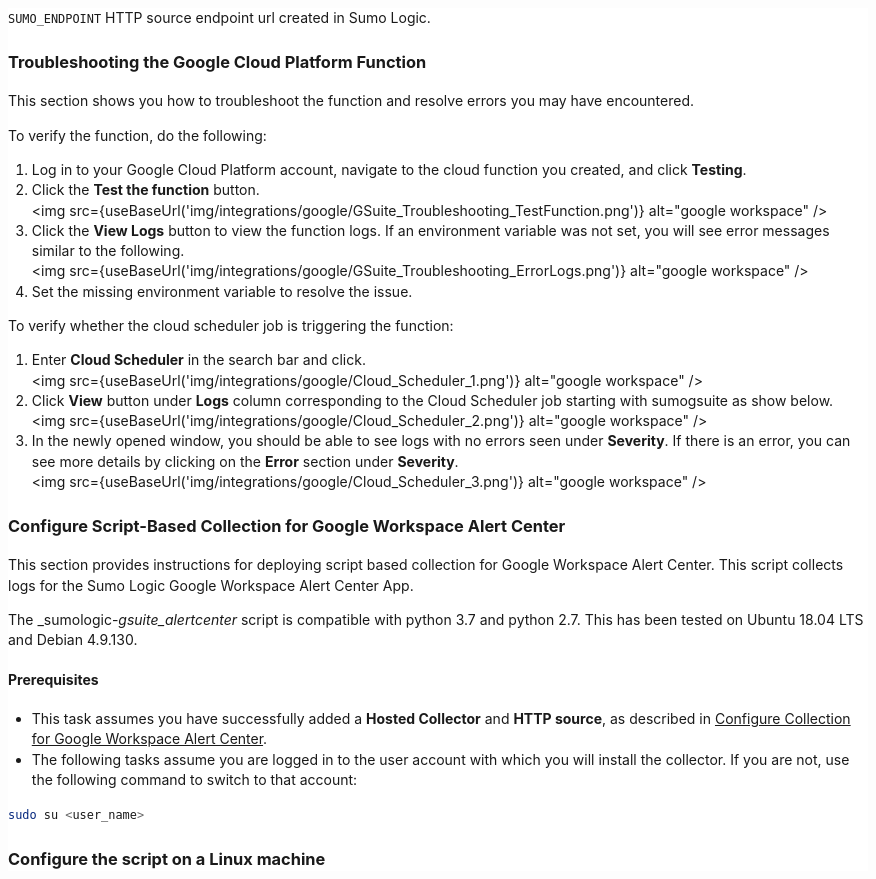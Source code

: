    </td>
  </tr>
  <tr>
   <td><code>SUMO_ENDPOINT</code>
   </td>
   <td>HTTP source endpoint url created in Sumo Logic.
   </td>
  </tr></small>
</table>

### Troubleshooting the Google Cloud Platform Function

This section shows you how to troubleshoot the function and resolve errors you may have encountered.

To verify the function, do the following:
1. Log in to your Google Cloud Platform account, navigate to the cloud function you created, and click **Testing**.
2. Click the **Test the function** button.<br/><img src={useBaseUrl('img/integrations/google/GSuite_Troubleshooting_TestFunction.png')} alt="google workspace" />
3. Click the **View Logs** button to view the function logs. If an environment variable was not set, you will see error messages similar to the following.<br/><img src={useBaseUrl('img/integrations/google/GSuite_Troubleshooting_ErrorLogs.png')} alt="google workspace" />
4. Set the missing environment variable to resolve the issue.

To verify whether the cloud scheduler job is triggering the function:
1. Enter **Cloud Scheduler** in the search bar and click.<br/><img src={useBaseUrl('img/integrations/google/Cloud_Scheduler_1.png')} alt="google workspace" />
1. Click **View** button under **Logs** column corresponding to the Cloud Scheduler job starting with sumogsuite as show below.<br/><img src={useBaseUrl('img/integrations/google/Cloud_Scheduler_2.png')} alt="google workspace" />
1. In the newly opened window, you should be able to see logs with no errors seen under **Severity**. If there is an error, you can see more details by clicking on the **Error** section under **Severity**.<br/><img src={useBaseUrl('img/integrations/google/Cloud_Scheduler_3.png')} alt="google workspace" />


### Configure Script-Based Collection for Google Workspace Alert Center

This section provides instructions for deploying script based collection for Google Workspace  Alert Center. This script collects logs for the Sumo Logic Google Workspace Alert Center App.

The _sumologic-_gsuite_alertcenter_ script is compatible with python 3.7 and python 2.7. This has been tested on Ubuntu 18.04 LTS and Debian 4.9.130.


#### Prerequisites

* This task assumes you have successfully added a **Hosted Collector** and **HTTP source**, as described in [Configure Collection for Google Workspace Alert Center](#Configure_Collection_for_Google_Workspace_Alert_Center).
* The following tasks assume you are logged in to the user account with which you will install the collector. If you are not, use the following command to switch to that account:
```bash
sudo su <user_name>
```


### Configure the script on a Linux machine
